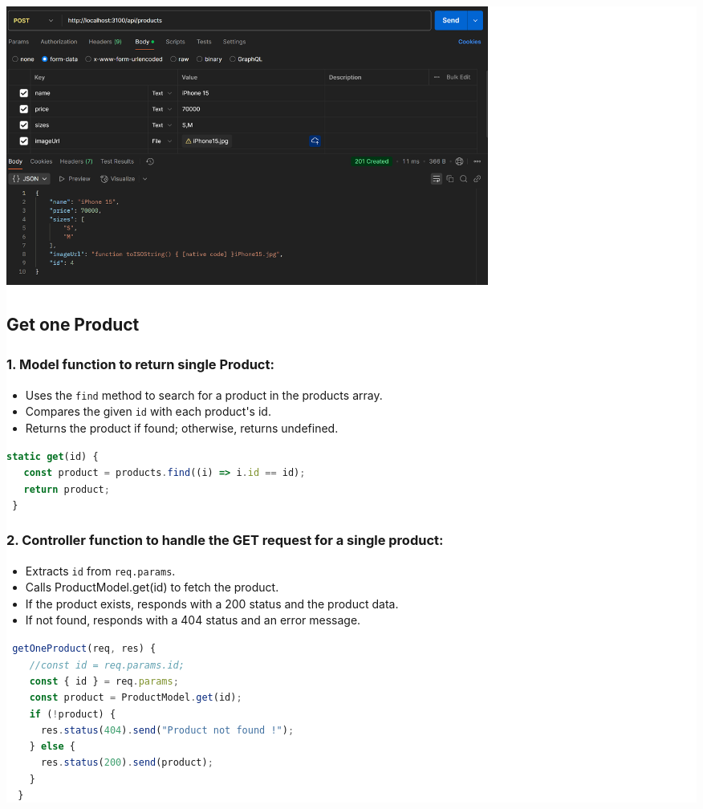 <img src="./images/addProduct_postman.png" alt="Add Product API" width="600" height="auto">

## Get one Product
 ### 1. Model function to return single Product:
- Uses the `find` method to search for a product in the products array.
- Compares the given `id` with each product's id.
- Returns the product if found; otherwise, returns undefined.
 ```javascript
 static get(id) {
    const product = products.find((i) => i.id == id);
    return product;
  }
```

### 2. Controller function to handle the GET request for a single product:
- Extracts `id` from `req.params`.
- Calls ProductModel.get(id) to fetch the product.
- If the product exists, responds with a 200 status and the product data.
- If not found, responds with a 404 status and an error message.
```javascript
 getOneProduct(req, res) {
    //const id = req.params.id;
    const { id } = req.params;
    const product = ProductModel.get(id);
    if (!product) {
      res.status(404).send("Product not found !");
    } else {
      res.status(200).send(product);
    }
  }
```
